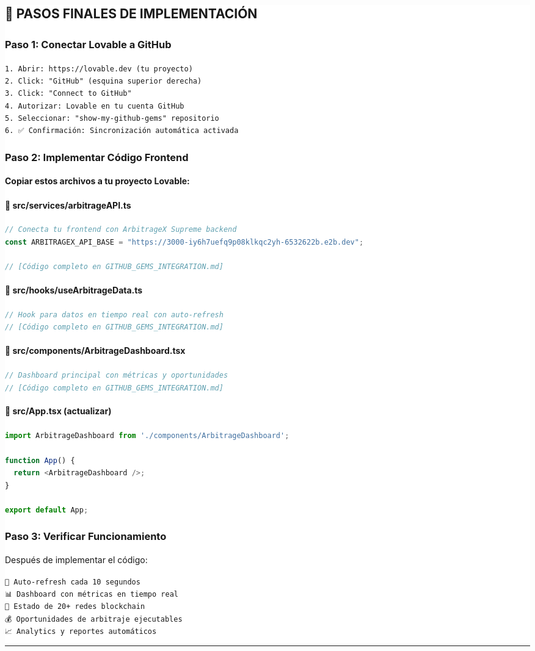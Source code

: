 ## 🎯 PASOS FINALES DE IMPLEMENTACIÓN

### **Paso 1: Conectar Lovable a GitHub**
```
1. Abrir: https://lovable.dev (tu proyecto)
2. Click: "GitHub" (esquina superior derecha)  
3. Click: "Connect to GitHub"
4. Autorizar: Lovable en tu cuenta GitHub
5. Seleccionar: "show-my-github-gems" repositorio
6. ✅ Confirmación: Sincronización automática activada
```

### **Paso 2: Implementar Código Frontend**
**Copiar estos archivos a tu proyecto Lovable:**

#### **📄 src/services/arbitrageAPI.ts**
```typescript
// Conecta tu frontend con ArbitrageX Supreme backend
const ARBITRAGEX_API_BASE = "https://3000-iy6h7uefq9p08klkqc2yh-6532622b.e2b.dev";

// [Código completo en GITHUB_GEMS_INTEGRATION.md]
```

#### **📄 src/hooks/useArbitrageData.ts**  
```typescript
// Hook para datos en tiempo real con auto-refresh
// [Código completo en GITHUB_GEMS_INTEGRATION.md]
```

#### **📄 src/components/ArbitrageDashboard.tsx**
```typescript
// Dashboard principal con métricas y oportunidades
// [Código completo en GITHUB_GEMS_INTEGRATION.md] 
```

#### **📄 src/App.tsx (actualizar)**
```typescript
import ArbitrageDashboard from './components/ArbitrageDashboard';

function App() {
  return <ArbitrageDashboard />;
}

export default App;
```

### **Paso 3: Verificar Funcionamiento**
Después de implementar el código:

```
🔄 Auto-refresh cada 10 segundos
📊 Dashboard con métricas en tiempo real
🔗 Estado de 20+ redes blockchain 
💰 Oportunidades de arbitraje ejecutables
📈 Analytics y reportes automáticos
```

---